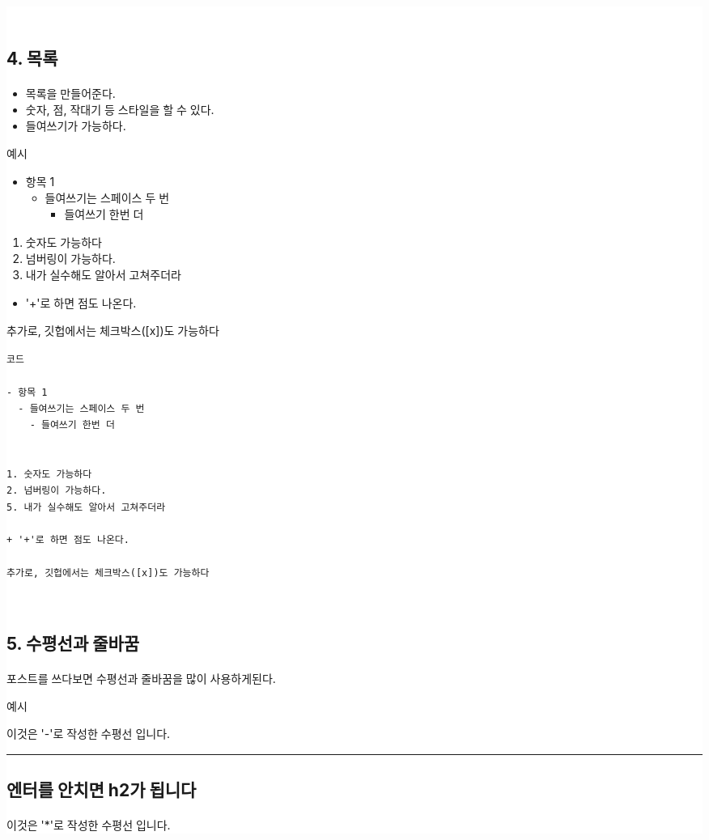 <br>

## 4. 목록

- 목록을 만들어준다.
- 숫자, 점, 작대기 등 스타일을 할 수 있다.  
- 들여쓰기가 가능하다. 

예시

- 항목 1
  - 들여쓰기는 스페이스 두 번
    - 들여쓰기 한번 더


1. 숫자도 가능하다
2. 넘버링이 가능하다.
5. 내가 실수해도 알아서 고쳐주더라

+ '+'로 하면 점도 나온다.

추가로, 깃헙에서는 체크박스([x])도 가능하다


```
코드

- 항목 1
  - 들여쓰기는 스페이스 두 번
    - 들여쓰기 한번 더


1. 숫자도 가능하다
2. 넘버링이 가능하다.
5. 내가 실수해도 알아서 고쳐주더라

+ '+'로 하면 점도 나온다.

추가로, 깃헙에서는 체크박스([x])도 가능하다
```

<br>

## 5. 수평선과 줄바꿈
포스트를 쓰다보면 수평선과 줄바꿈을 많이 사용하게된다. 


예시

이것은 '-'로 작성한 수평선 입니다. 

---

엔터를 안치면 h2가 됩니다
---

이것은 '*'로 작성한 수평선 입니다.
